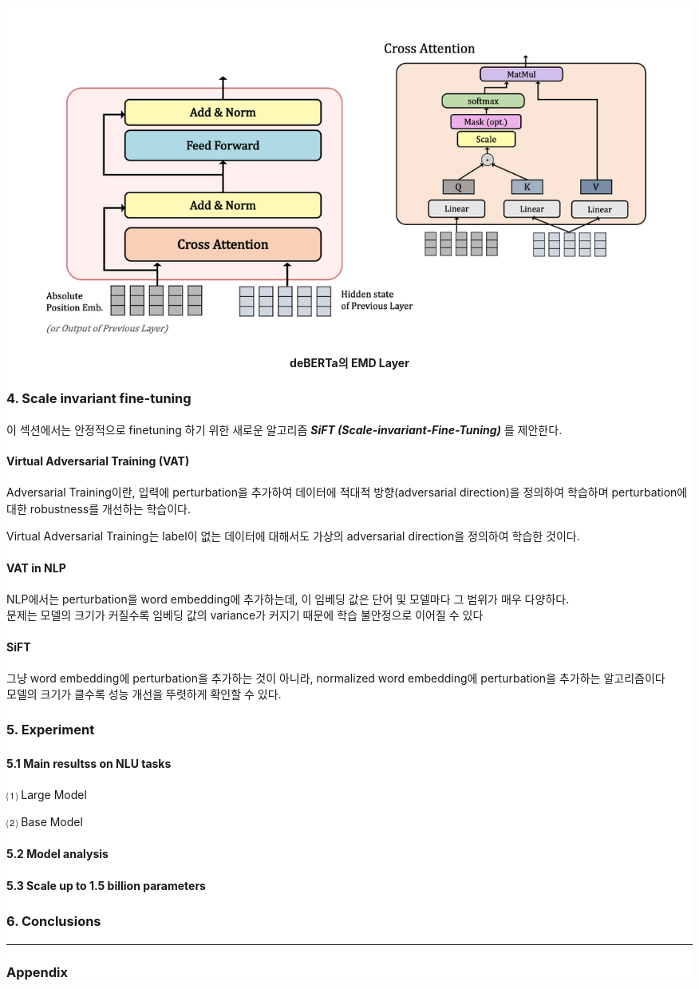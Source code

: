 <br><div align=center><img src="../img/DeBERTa/deberta_emd_layer.png" width=800/><br><strong>deBERTa의 EMD Layer</strong></div>  


### **4. Scale invariant fine-tuning**

이 섹션에서는 안정적으로 finetuning 하기 위한 새로운 알고리즘 ***SiFT (Scale-invariant-Fine-Tuning)*** 를 제안한다.

#### **Virtual Adversarial Training (VAT)**  

Adversarial Training이란, 입력에 perturbation을 추가하여 데이터에 적대적 방향(adversarial direction)을 정의하여 학습하며 perturbation에 대한 robustness를 개선하는 학습이다.  

Virtual Adversarial Training는 label이 없는 데이터에 대해서도 
가상의 adversarial direction을 정의하여 학습한 것이다.  


#### **VAT in NLP**
NLP에서는 perturbation을 word embedding에 추가하는데,  이 임베딩 값은 단어 및 모델마다 그 범위가 매우 다양하다.   
문제는 모델의 크기가 커질수록 임베딩 값의 variance가 커지기 때문에 학습 불안정으로 이어질 수 있다


#### **SiFT**  
그냥 word embedding에 perturbation을 추가하는 것이 아니라, normalized word embedding에 perturbation을 추가하는 알고리즘이다  
모델의 크기가 클수록 성능 개선을 뚜렷하게 확인할 수 있다.  

### **5. Experiment**

#### **5.1 Main resultss on NLU tasks** 

⑴ Large Model

⑵ Base Model

#### **5.2 Model analysis** 

#### **5.3 Scale up to 1.5 billion parameters** 


### **6. Conclusions**

----

### **Appendix**